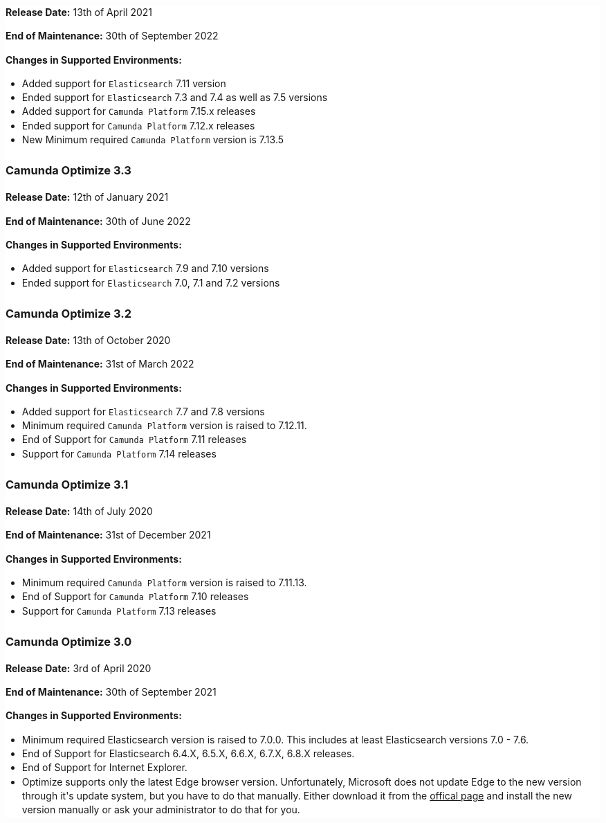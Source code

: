 __Release Date:__ 13th of April 2021

__End of Maintenance:__ 30th of September 2022

__Changes in Supported Environments:__

* Added support for `Elasticsearch` 7.11 version
* Ended support for `Elasticsearch` 7.3 and 7.4 as well as 7.5 versions
* Added support for `Camunda Platform` 7.15.x releases
* Ended support for `Camunda Platform` 7.12.x releases
* New Minimum required `Camunda Platform` version is 7.13.5

### Camunda Optimize 3.3

__Release Date:__ 12th of January 2021

__End of Maintenance:__ 30th of June 2022

__Changes in Supported Environments:__

* Added support for `Elasticsearch` 7.9 and 7.10 versions
* Ended support for `Elasticsearch` 7.0, 7.1 and 7.2 versions

### Camunda Optimize 3.2

__Release Date:__ 13th of October 2020

__End of Maintenance:__ 31st of March 2022

__Changes in Supported Environments:__

* Added support for `Elasticsearch` 7.7 and 7.8 versions
* Minimum required `Camunda Platform` version is raised to 7.12.11.
* End of Support for `Camunda Platform` 7.11 releases
* Support for `Camunda Platform` 7.14 releases

### Camunda Optimize 3.1

__Release Date:__ 14th of July 2020

__End of Maintenance:__ 31st of December 2021

__Changes in Supported Environments:__

* Minimum required `Camunda Platform` version is raised to 7.11.13.
* End of Support for `Camunda Platform` 7.10 releases
* Support for `Camunda Platform` 7.13 releases

### Camunda Optimize 3.0

__Release Date:__ 3rd of April 2020

__End of Maintenance:__ 30th of September 2021

__Changes in Supported Environments:__

* Minimum required Elasticsearch version is raised to 7.0.0. This includes at least Elasticsearch versions 7.0 - 7.6.
* End of Support for Elasticsearch 6.4.X, 6.5.X, 6.6.X, 6.7.X, 6.8.X releases.
* End of Support for Internet Explorer.
* Optimize supports only the latest Edge browser version. Unfortunately, Microsoft does not update Edge to the new version through it's update system, but you have to do that manually. Either download it from the [offical page](https://www.microsoft.com/en-us/edge) and install the new version manually or ask your administrator to do that for you.
